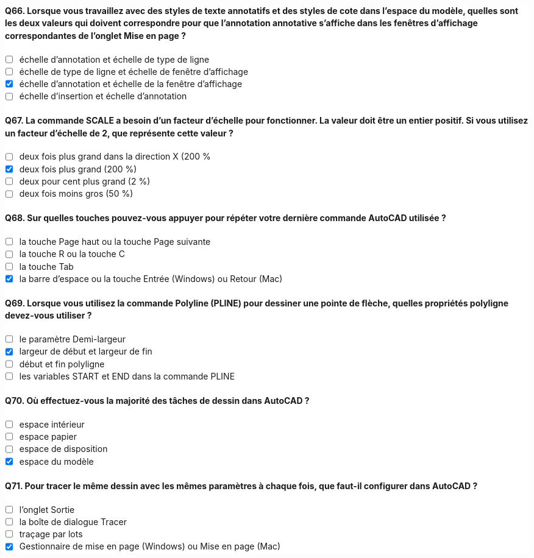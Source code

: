 #### Q66. Lorsque vous travaillez avec des styles de texte annotatifs et des styles de cote dans l’espace du modèle, quelles sont les deux valeurs qui doivent correspondre pour que l’annotation annotative s’affiche dans les fenêtres d’affichage correspondantes de l’onglet Mise en page ?

- [ ] échelle d’annotation et échelle de type de ligne
- [ ] échelle de type de ligne et échelle de fenêtre d’affichage
- [x] échelle d’annotation et échelle de la fenêtre d’affichage
- [ ] échelle d’insertion et échelle d’annotation

#### Q67. La commande SCALE a besoin d’un facteur d’échelle pour fonctionner. La valeur doit être un entier positif. Si vous utilisez un facteur d’échelle de 2, que représente cette valeur ?

- [ ] deux fois plus grand dans la direction X (200 %
- [x] deux fois plus grand (200 %)
- [ ] deux pour cent plus grand (2 %)
- [ ] deux fois moins gros (50 %)

#### Q68. Sur quelles touches pouvez-vous appuyer pour répéter votre dernière commande AutoCAD utilisée ?

- [ ] la touche Page haut ou la touche Page suivante
- [ ] la touche R ou la touche C
- [ ] la touche Tab
- [x] la barre d’espace ou la touche Entrée (Windows) ou Retour (Mac)

#### Q69. Lorsque vous utilisez la commande Polyline (PLINE) pour dessiner une pointe de flèche, quelles propriétés polyligne devez-vous utiliser ?

- [ ] le paramètre Demi-largeur
- [x] largeur de début et largeur de fin
- [ ] début et fin polyligne
- [ ] les variables START et END dans la commande PLINE

#### Q70. Où effectuez-vous la majorité des tâches de dessin dans AutoCAD ?

- [ ] espace intérieur
- [ ] espace papier
- [ ] espace de disposition
- [x] espace du modèle

#### Q71. Pour tracer le même dessin avec les mêmes paramètres à chaque fois, que faut-il configurer dans AutoCAD ?

- [ ] l’onglet Sortie
- [ ] la boîte de dialogue Tracer
- [ ] traçage par lots
- [x] Gestionnaire de mise en page (Windows) ou Mise en page (Mac)

